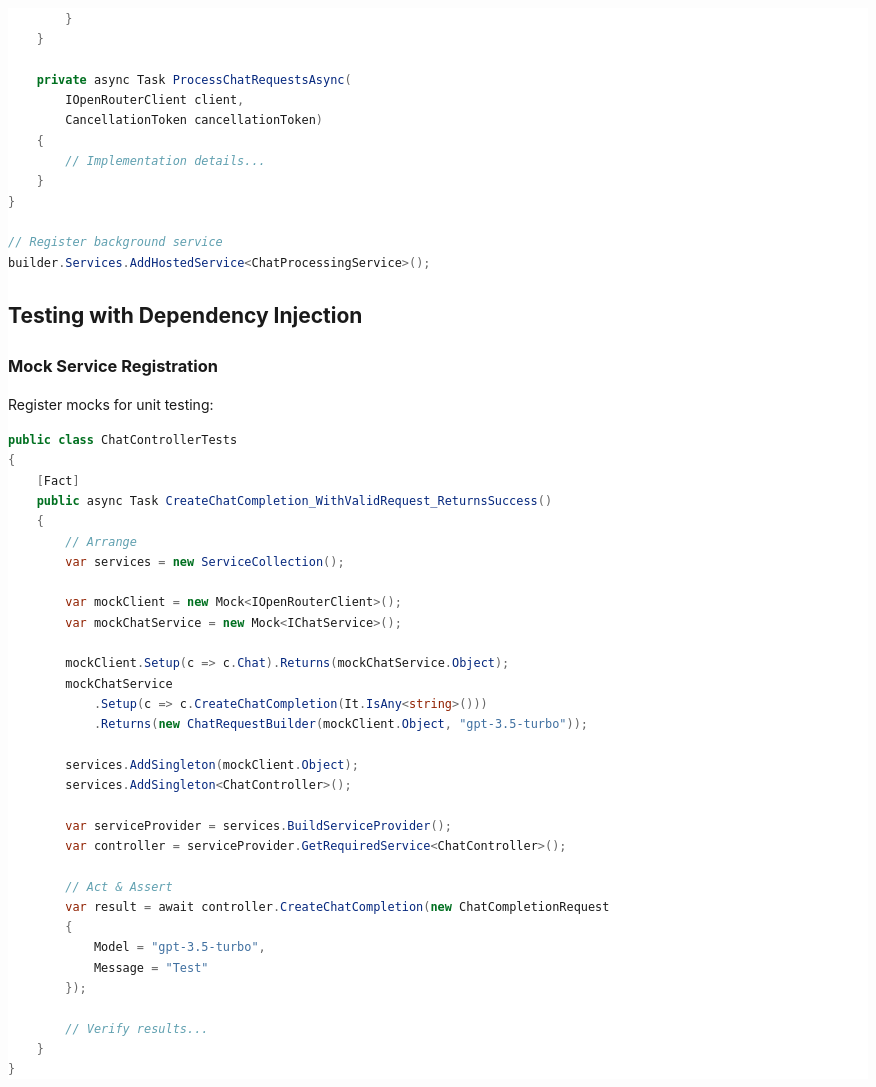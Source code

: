 ```csharp
        }
    }

    private async Task ProcessChatRequestsAsync(
        IOpenRouterClient client,
        CancellationToken cancellationToken)
    {
        // Implementation details...
    }
}

// Register background service
builder.Services.AddHostedService<ChatProcessingService>();
```

## Testing with Dependency Injection

### Mock Service Registration

Register mocks for unit testing:

```csharp
public class ChatControllerTests
{
    [Fact]
    public async Task CreateChatCompletion_WithValidRequest_ReturnsSuccess()
    {
        // Arrange
        var services = new ServiceCollection();
        
        var mockClient = new Mock<IOpenRouterClient>();
        var mockChatService = new Mock<IChatService>();
        
        mockClient.Setup(c => c.Chat).Returns(mockChatService.Object);
        mockChatService
            .Setup(c => c.CreateChatCompletion(It.IsAny<string>()))
            .Returns(new ChatRequestBuilder(mockClient.Object, "gpt-3.5-turbo"));

        services.AddSingleton(mockClient.Object);
        services.AddSingleton<ChatController>();

        var serviceProvider = services.BuildServiceProvider();
        var controller = serviceProvider.GetRequiredService<ChatController>();

        // Act & Assert
        var result = await controller.CreateChatCompletion(new ChatCompletionRequest 
        { 
            Model = "gpt-3.5-turbo", 
            Message = "Test" 
        });

        // Verify results...
    }
}
```
